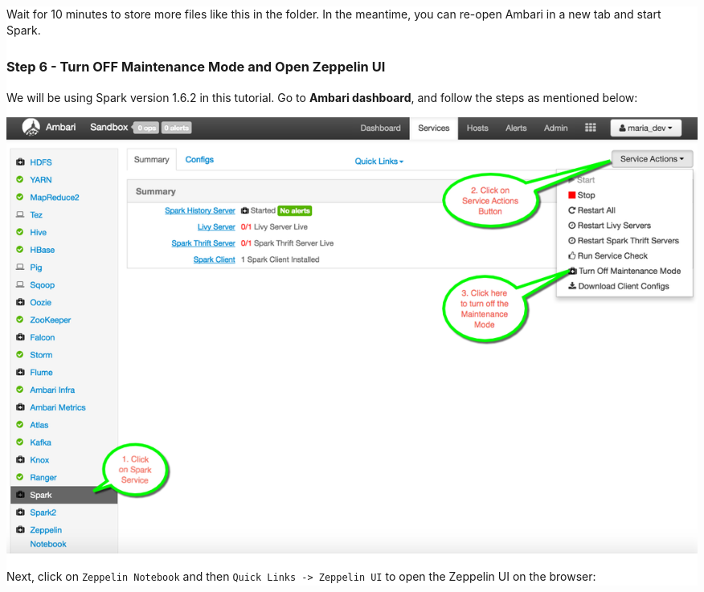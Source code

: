 Wait for 10 minutes to store more files like this in the folder. In the meantime, you can re-open Ambari in a new tab and start Spark.

### Step 6 - Turn OFF Maintenance Mode and Open Zeppelin UI <a id="turn-off"></a>

We will be using Spark version 1.6.2 in this tutorial. Go to **Ambari dashboard**, and follow the steps as mentioned below:

![turn_off_maintenance_mode](/assets/server-logs/lab2/turn_off_maintenance_mode.png)

Next, click on `Zeppelin Notebook` and then `Quick Links -> Zeppelin UI` to open the Zeppelin UI on the browser:
